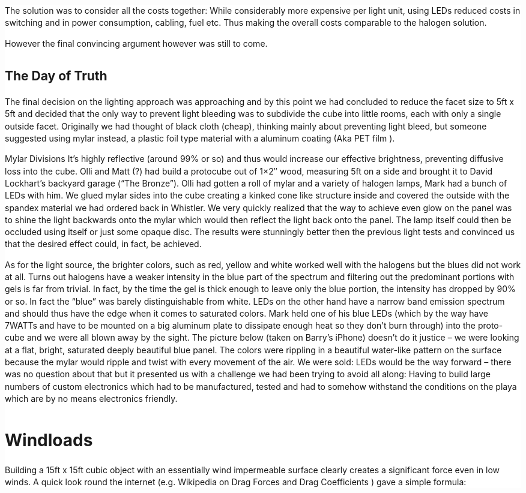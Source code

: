 
The solution was to consider all the costs together: While considerably more expensive per light unit, using LEDs reduced costs in switching and in power consumption, cabling, fuel etc. Thus making the overall costs comparable to the halogen solution.

However the final convincing argument however was still to come.

## The Day of Truth

The final decision on the lighting approach was approaching and by this point we  had concluded to reduce the facet size to 5ft x 5ft and decided that the only way to prevent light bleeding was to subdivide the cube into little rooms, each with only a single outside facet. Originally  we had thought of black cloth (cheap), thinking mainly about preventing light bleed, but someone suggested using mylar instead, a plastic foil type material with a aluminum coating (Aka PET film  ).

Mylar Divisions
It’s highly reflective (around 99% or so) and thus would increase our effective brightness, preventing diffusive loss into the cube.
Olli and Matt (?) had build a protocube out of 1×2″ wood, measuring 5ft on a side and brought it to David Lockhart’s backyard garage (“The Bronze”). Olli had gotten a roll of mylar and a variety of halogen lamps, Mark had a bunch of LEDs with him. We glued mylar sides into the cube creating a kinked cone like structure inside and covered the outside with the spandex material we had ordered back in Whistler.
We very quickly realized that the way to achieve even glow on the panel was to shine the light backwards onto the mylar which would then reflect the light back onto the panel. The lamp itself could then be occluded using itself or just some opaque disc. The results were stunningly better then the previous light tests and convinced us that the desired effect could, in fact, be achieved.

As for the light source, the brighter colors, such as red, yellow and white worked well with the halogens but the blues did not work at all. Turns out halogens have a weaker intensity in the blue part of the spectrum and filtering out the predominant portions with gels is far from trivial. In fact, by the time the gel is thick enough to leave only the blue portion, the intensity has dropped by 90% or so. In fact the “blue” was barely distinguishable from white.
LEDs on the other hand have a narrow band emission spectrum and should thus have the edge when it comes to saturated colors. Mark held one of his blue LEDs (which by the way have 7WATTs and have to be mounted on a big aluminum plate to dissipate enough heat so they don’t burn through) into the proto-cube and we were all blown away by the sight. The picture below (taken on Barry’s iPhone) doesn’t do it justice – we were looking at a flat, bright, saturated deeply beautiful blue panel. The colors were rippling in a beautiful water-like pattern on the surface because the mylar would ripple and twist with every movement of the air.
We were sold: LEDs would be the way forward – there was no question about that but it presented us with a challenge we had been trying to avoid all along: Having to build large numbers of custom electronics which had to be manufactured, tested and had to somehow withstand the conditions on the playa which are by no means electronics friendly.

# Windloads

Building a 15ft x 15ft cubic object with an essentially wind impermeable surface clearly creates a significant force even in low winds.
A quick look round the internet (e.g. Wikipedia on Drag Forces and Drag Coefficients ) gave a simple formula:
